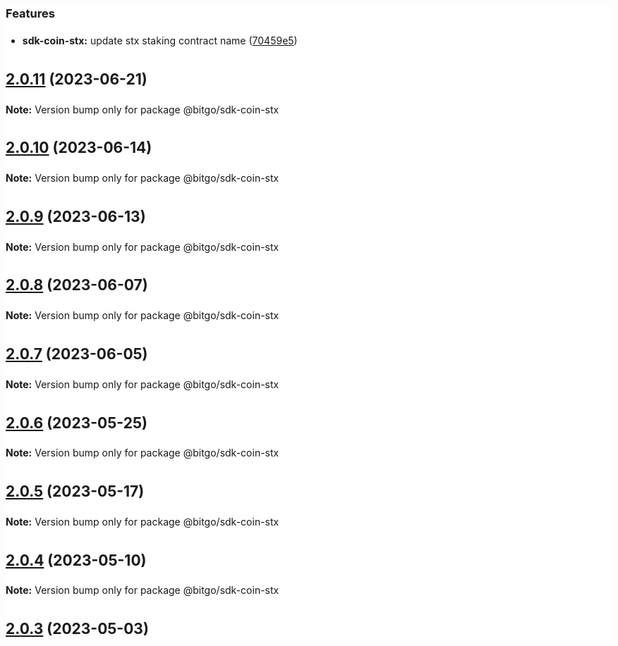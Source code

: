 ### Features

- **sdk-coin-stx:** update stx staking contract name ([70459e5](https://github.com/BitGo/BitGoJS/commit/70459e53f189bac7c1631a9a70a630eb844a7f18))

## [2.0.11](https://github.com/BitGo/BitGoJS/compare/@bitgo/sdk-coin-stx@2.0.10...@bitgo/sdk-coin-stx@2.0.11) (2023-06-21)

**Note:** Version bump only for package @bitgo/sdk-coin-stx

## [2.0.10](https://github.com/BitGo/BitGoJS/compare/@bitgo/sdk-coin-stx@2.0.9...@bitgo/sdk-coin-stx@2.0.10) (2023-06-14)

**Note:** Version bump only for package @bitgo/sdk-coin-stx

## [2.0.9](https://github.com/BitGo/BitGoJS/compare/@bitgo/sdk-coin-stx@2.0.8...@bitgo/sdk-coin-stx@2.0.9) (2023-06-13)

**Note:** Version bump only for package @bitgo/sdk-coin-stx

## [2.0.8](https://github.com/BitGo/BitGoJS/compare/@bitgo/sdk-coin-stx@2.0.7...@bitgo/sdk-coin-stx@2.0.8) (2023-06-07)

**Note:** Version bump only for package @bitgo/sdk-coin-stx

## [2.0.7](https://github.com/BitGo/BitGoJS/compare/@bitgo/sdk-coin-stx@2.0.6...@bitgo/sdk-coin-stx@2.0.7) (2023-06-05)

**Note:** Version bump only for package @bitgo/sdk-coin-stx

## [2.0.6](https://github.com/BitGo/BitGoJS/compare/@bitgo/sdk-coin-stx@2.0.5...@bitgo/sdk-coin-stx@2.0.6) (2023-05-25)

**Note:** Version bump only for package @bitgo/sdk-coin-stx

## [2.0.5](https://github.com/BitGo/BitGoJS/compare/@bitgo/sdk-coin-stx@2.0.4...@bitgo/sdk-coin-stx@2.0.5) (2023-05-17)

**Note:** Version bump only for package @bitgo/sdk-coin-stx

## [2.0.4](https://github.com/BitGo/BitGoJS/compare/@bitgo/sdk-coin-stx@2.0.3...@bitgo/sdk-coin-stx@2.0.4) (2023-05-10)

**Note:** Version bump only for package @bitgo/sdk-coin-stx

## [2.0.3](https://github.com/BitGo/BitGoJS/compare/@bitgo/sdk-coin-stx@2.0.2...@bitgo/sdk-coin-stx@2.0.3) (2023-05-03)
